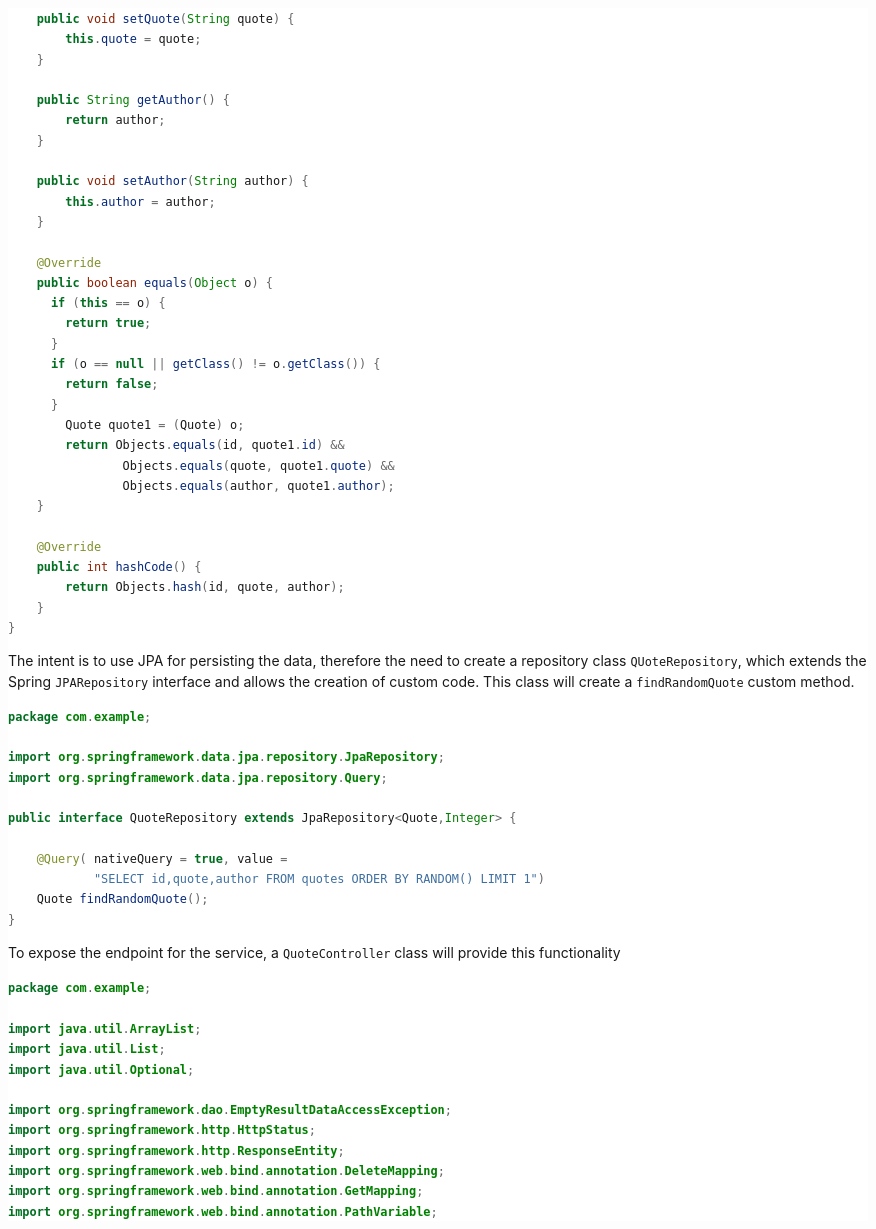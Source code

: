 ```java
    public void setQuote(String quote) {
        this.quote = quote;
    }

    public String getAuthor() {
        return author;
    }

    public void setAuthor(String author) {
        this.author = author;
    }

    @Override
    public boolean equals(Object o) {
      if (this == o) {
        return true;
      }
      if (o == null || getClass() != o.getClass()) {
        return false;
      }
        Quote quote1 = (Quote) o;
        return Objects.equals(id, quote1.id) &&
                Objects.equals(quote, quote1.quote) &&
                Objects.equals(author, quote1.author);
    }

    @Override
    public int hashCode() {
        return Objects.hash(id, quote, author);
    }
}
```

The intent is to use JPA for persisting the data, therefore the need to create a repository class `QUoteRepository`, which extends the Spring `JPARepository` interface and allows the creation of custom code. This class will create a `findRandomQuote` custom method.
```java
package com.example;

import org.springframework.data.jpa.repository.JpaRepository;
import org.springframework.data.jpa.repository.Query;

public interface QuoteRepository extends JpaRepository<Quote,Integer> {

    @Query( nativeQuery = true, value =
            "SELECT id,quote,author FROM quotes ORDER BY RANDOM() LIMIT 1")
    Quote findRandomQuote();
}
```

To expose the endpoint for the service, a `QuoteController` class will provide this functionality
```java
package com.example;

import java.util.ArrayList;
import java.util.List;
import java.util.Optional;

import org.springframework.dao.EmptyResultDataAccessException;
import org.springframework.http.HttpStatus;
import org.springframework.http.ResponseEntity;
import org.springframework.web.bind.annotation.DeleteMapping;
import org.springframework.web.bind.annotation.GetMapping;
import org.springframework.web.bind.annotation.PathVariable;
```